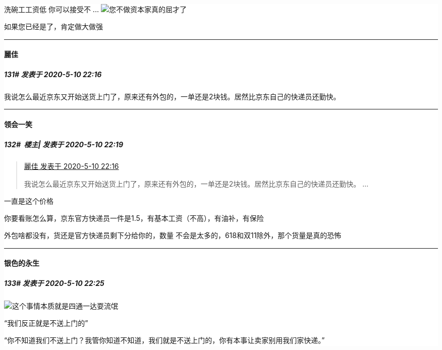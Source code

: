 洗碗工工资低 你可以接受不 ...</blockquote>
<img src="https://static.saraba1st.com/image/smiley/face2017/068.png" referrerpolicy="no-referrer">您不做资本家真的屈才了


如果您已经是了，肯定做大做强







-----

####  麗佳  
##### 131#       发表于 2020-5-10 22:16




我说怎么最近京东又开始送货上门了，原来还有外包的，一单还是2块钱。居然比京东自己的快递员还勤快。







-----

####  领会一笑  
##### 132#         楼主| 发表于 2020-5-10 22:19



<blockquote><a href="httphttps://bbs.saraba1st.com/2b/forum.php?mod=redirect&amp;goto=findpost&amp;pid=47372006&amp;ptid=1933840" target="_blank">麗佳 发表于 2020-5-10 22:16</a>

我说怎么最近京东又开始送货上门了，原来还有外包的，一单还是2块钱。居然比京东自己的快递员还勤快。 ...</blockquote>
一直是这个价格


你要看账怎么算，京东官方快递员一件是1.5，有基本工资（不高），有油补，有保险


外包啥都没有，货还是官方快递员剩下分给你的，数量 不会是太多的，618和双11除外，那个货量是真的恐怖







-----

####  银色的永生  
##### 133#       发表于 2020-5-10 22:25



<img src="https://static.saraba1st.com/image/smiley/face2017/220.png" referrerpolicy="no-referrer">这个事情本质就是四通一达耍流氓

“我们反正就是不送上门的”

“你不知道我们不送上门？我管你知道不知道，我们就是不送上门的，你有本事让卖家别用我们家快递。”

